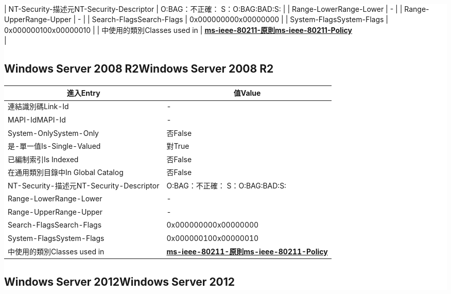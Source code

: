 | <span data-ttu-id="0886d-189">NT-Security-描述元</span><span class="sxs-lookup"><span data-stu-id="0886d-189">NT-Security-Descriptor</span></span> | <span data-ttu-id="0886d-190">O:BAG：不正確： S：</span><span class="sxs-lookup"><span data-stu-id="0886d-190">O:BAG:BAD:S:</span></span>                                                    |
| <span data-ttu-id="0886d-191">Range-Lower</span><span class="sxs-lookup"><span data-stu-id="0886d-191">Range-Lower</span></span>            | \-                                                              |
| <span data-ttu-id="0886d-192">Range-Upper</span><span class="sxs-lookup"><span data-stu-id="0886d-192">Range-Upper</span></span>            | \-                                                              |
| <span data-ttu-id="0886d-193">Search-Flags</span><span class="sxs-lookup"><span data-stu-id="0886d-193">Search-Flags</span></span>           | <span data-ttu-id="0886d-194">0x00000000</span><span class="sxs-lookup"><span data-stu-id="0886d-194">0x00000000</span></span>                                                      |
| <span data-ttu-id="0886d-195">System-Flags</span><span class="sxs-lookup"><span data-stu-id="0886d-195">System-Flags</span></span>           | <span data-ttu-id="0886d-196">0x00000010</span><span class="sxs-lookup"><span data-stu-id="0886d-196">0x00000010</span></span>                                                      |
| <span data-ttu-id="0886d-197">中使用的類別</span><span class="sxs-lookup"><span data-stu-id="0886d-197">Classes used in</span></span>        | [<span data-ttu-id="0886d-198">**ms-ieee-80211-原則**</span><span class="sxs-lookup"><span data-stu-id="0886d-198">**ms-ieee-80211-Policy**</span></span>](c-msieee80211-policy.md)<br/> |



## <a name="windows-server-2008-r2"></a><span data-ttu-id="0886d-199">Windows Server 2008 R2</span><span class="sxs-lookup"><span data-stu-id="0886d-199">Windows Server 2008 R2</span></span>



| <span data-ttu-id="0886d-200">進入</span><span class="sxs-lookup"><span data-stu-id="0886d-200">Entry</span></span> | <span data-ttu-id="0886d-201">值</span><span class="sxs-lookup"><span data-stu-id="0886d-201">Value</span></span> |
|------------------------|-----------------------------------------------------------------|
| <span data-ttu-id="0886d-202">連結識別碼</span><span class="sxs-lookup"><span data-stu-id="0886d-202">Link-Id</span></span>                | \-                                                              |
| <span data-ttu-id="0886d-203">MAPI-Id</span><span class="sxs-lookup"><span data-stu-id="0886d-203">MAPI-Id</span></span>                | \-                                                              |
| <span data-ttu-id="0886d-204">System-Only</span><span class="sxs-lookup"><span data-stu-id="0886d-204">System-Only</span></span>            | <span data-ttu-id="0886d-205">否</span><span class="sxs-lookup"><span data-stu-id="0886d-205">False</span></span>                                                           |
| <span data-ttu-id="0886d-206">是-單一值</span><span class="sxs-lookup"><span data-stu-id="0886d-206">Is-Single-Valued</span></span>       | <span data-ttu-id="0886d-207">對</span><span class="sxs-lookup"><span data-stu-id="0886d-207">True</span></span>                                                            |
| <span data-ttu-id="0886d-208">已編制索引</span><span class="sxs-lookup"><span data-stu-id="0886d-208">Is Indexed</span></span>             | <span data-ttu-id="0886d-209">否</span><span class="sxs-lookup"><span data-stu-id="0886d-209">False</span></span>                                                           |
| <span data-ttu-id="0886d-210">在通用類別目錄中</span><span class="sxs-lookup"><span data-stu-id="0886d-210">In Global Catalog</span></span>      | <span data-ttu-id="0886d-211">否</span><span class="sxs-lookup"><span data-stu-id="0886d-211">False</span></span>                                                           |
| <span data-ttu-id="0886d-212">NT-Security-描述元</span><span class="sxs-lookup"><span data-stu-id="0886d-212">NT-Security-Descriptor</span></span> | <span data-ttu-id="0886d-213">O:BAG：不正確： S：</span><span class="sxs-lookup"><span data-stu-id="0886d-213">O:BAG:BAD:S:</span></span>                                                    |
| <span data-ttu-id="0886d-214">Range-Lower</span><span class="sxs-lookup"><span data-stu-id="0886d-214">Range-Lower</span></span>            | \-                                                              |
| <span data-ttu-id="0886d-215">Range-Upper</span><span class="sxs-lookup"><span data-stu-id="0886d-215">Range-Upper</span></span>            | \-                                                              |
| <span data-ttu-id="0886d-216">Search-Flags</span><span class="sxs-lookup"><span data-stu-id="0886d-216">Search-Flags</span></span>           | <span data-ttu-id="0886d-217">0x00000000</span><span class="sxs-lookup"><span data-stu-id="0886d-217">0x00000000</span></span>                                                      |
| <span data-ttu-id="0886d-218">System-Flags</span><span class="sxs-lookup"><span data-stu-id="0886d-218">System-Flags</span></span>           | <span data-ttu-id="0886d-219">0x00000010</span><span class="sxs-lookup"><span data-stu-id="0886d-219">0x00000010</span></span>                                                      |
| <span data-ttu-id="0886d-220">中使用的類別</span><span class="sxs-lookup"><span data-stu-id="0886d-220">Classes used in</span></span>        | [<span data-ttu-id="0886d-221">**ms-ieee-80211-原則**</span><span class="sxs-lookup"><span data-stu-id="0886d-221">**ms-ieee-80211-Policy**</span></span>](c-msieee80211-policy.md)<br/> |



## <a name="windows-server-2012"></a><span data-ttu-id="0886d-222">Windows Server 2012</span><span class="sxs-lookup"><span data-stu-id="0886d-222">Windows Server 2012</span></span>


